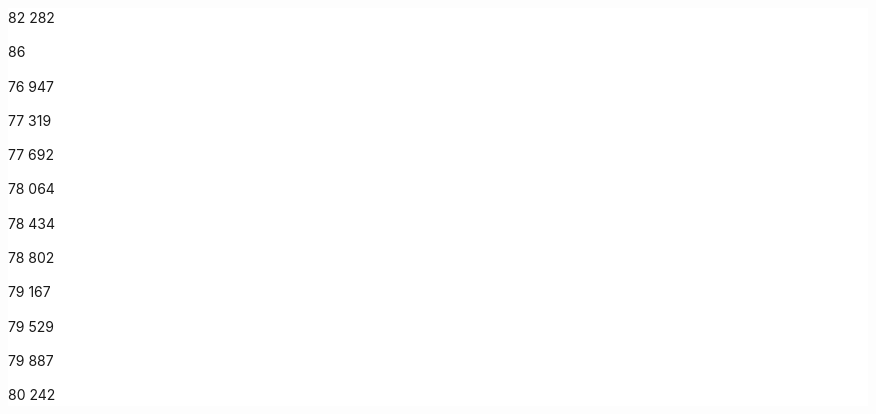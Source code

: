 </td>
      <td width="51">

82 282

</td>
    </tr>
    <tr>
      <td width="51">

86

</td>
      <td width="51">

76 947

</td>
      <td width="51">

77 319

</td>
      <td width="51">

77 692

</td>
      <td width="51">

78 064

</td>
      <td width="51">

78 434

</td>
      <td width="51">

78 802

</td>
      <td width="51">

79 167

</td>
      <td width="51">

79 529

</td>
      <td width="51">

79 887

</td>
      <td width="51">

80 242

